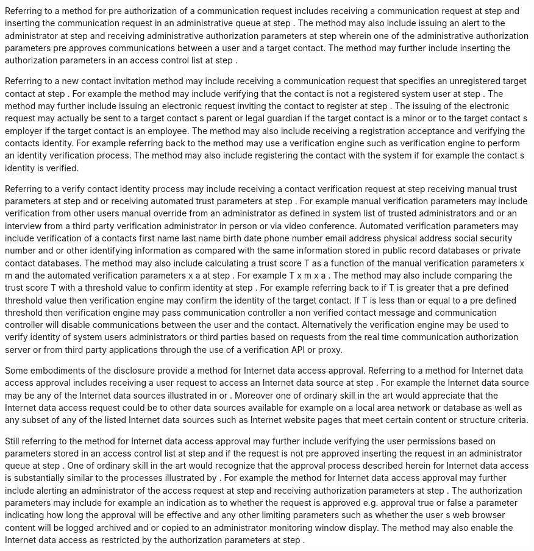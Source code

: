 Referring to a method for pre authorization of a communication request includes receiving a communication request at step and inserting the communication request in an administrative queue at step . The method may also include issuing an alert to the administrator at step and receiving administrative authorization parameters at step wherein one of the administrative authorization parameters pre approves communications between a user and a target contact. The method may further include inserting the authorization parameters in an access control list at step .

Referring to a new contact invitation method may include receiving a communication request that specifies an unregistered target contact at step . For example the method may include verifying that the contact is not a registered system user at step . The method may further include issuing an electronic request inviting the contact to register at step . The issuing of the electronic request may actually be sent to a target contact s parent or legal guardian if the target contact is a minor or to the target contact s employer if the target contact is an employee. The method may also include receiving a registration acceptance and verifying the contacts identity. For example referring back to the method may use a verification engine such as verification engine to perform an identity verification process. The method may also include registering the contact with the system if for example the contact s identity is verified.

Referring to a verify contact identity process may include receiving a contact verification request at step receiving manual trust parameters at step and or receiving automated trust parameters at step . For example manual verification parameters may include verification from other users manual override from an administrator as defined in system list of trusted administrators and or an interview from a third party verification administrator in person or via video conference. Automated verification parameters may include verification of a contacts first name last name birth date phone number email address physical address social security number and or other identifying information as compared with the same information stored in public record databases or private contact databases. The method may also include calculating a trust score T as a function of the manual verification parameters x m and the automated verification parameters x a at step . For example T x m x a . The method may also include comparing the trust score T with a threshold value to confirm identity at step . For example referring back to if T is greater that a pre defined threshold value then verification engine may confirm the identity of the target contact. If T is less than or equal to a pre defined threshold then verification engine may pass communication controller a non verified contact message and communication controller will disable communications between the user and the contact. Alternatively the verification engine may be used to verify identity of system users administrators or third parties based on requests from the real time communication authorization server or from third party applications through the use of a verification API or proxy.

Some embodiments of the disclosure provide a method for Internet data access approval. Referring to a method for Internet data access approval includes receiving a user request to access an Internet data source at step . For example the Internet data source may be any of the Internet data sources illustrated in or . Moreover one of ordinary skill in the art would appreciate that the Internet data access request could be to other data sources available for example on a local area network or database as well as any subset of any of the listed Internet data sources such as Internet website pages that meet certain content or structure criteria.

Still referring to the method for Internet data access approval may further include verifying the user permissions based on parameters stored in an access control list at step and if the request is not pre approved inserting the request in an administrator queue at step . One of ordinary skill in the art would recognize that the approval process described herein for Internet data access is substantially similar to the processes illustrated by . For example the method for Internet data access approval may further include alerting an administrator of the access request at step and receiving authorization parameters at step . The authorization parameters may include for example an indication as to whether the request is approved e.g. approval true or false a parameter indicating how long the approval will be effective and any other limiting parameters such as whether the user s web browser content will be logged archived and or copied to an administrator monitoring window display. The method may also enable the Internet data access as restricted by the authorization parameters at step .
